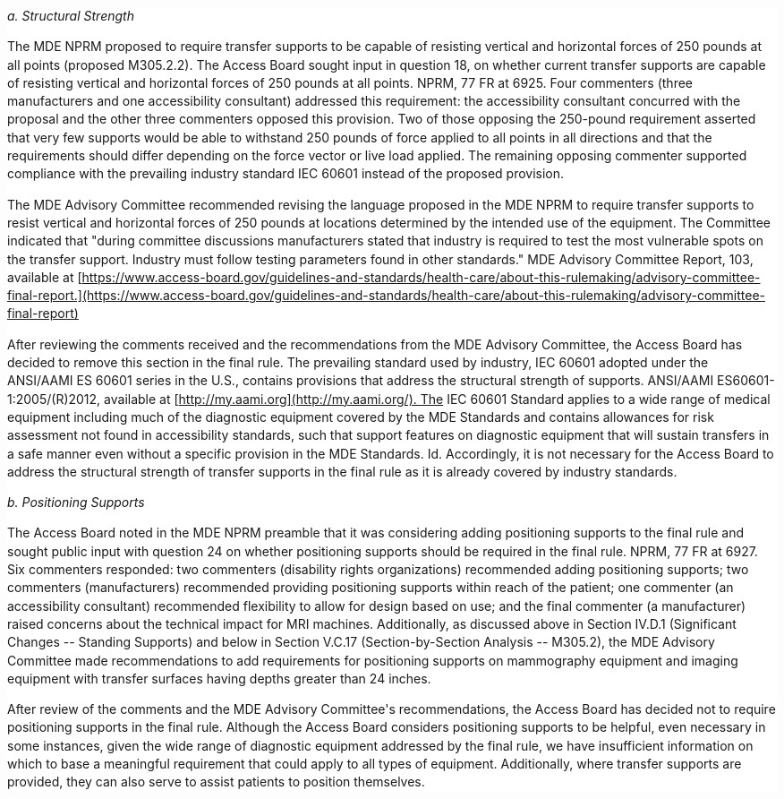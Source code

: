 *a. Structural Strength*

The MDE NPRM proposed to require transfer supports to be capable of resisting vertical and horizontal forces of 250 pounds at all points (proposed M305.2.2). The Access Board sought input in question 18, on whether current transfer supports are capable of resisting vertical and horizontal forces of 250 pounds at all points. NPRM, 77 FR at 6925. Four commenters (three manufacturers and one accessibility consultant) addressed this requirement: the accessibility consultant concurred with the proposal and the other three commenters opposed this provision. Two of those opposing the 250-pound requirement asserted that very few supports would be able to withstand 250 pounds of force applied to all points in all directions and that the requirements should differ depending on the force vector or live load applied. The remaining opposing commenter supported compliance with the prevailing industry standard IEC 60601 instead of the proposed provision.

The MDE Advisory Committee recommended revising the language proposed in the MDE NPRM to require transfer supports to resist vertical and horizontal forces of 250 pounds at locations determined by the intended use of the equipment. The Committee indicated that "during committee discussions manufacturers stated that industry is required to test the most vulnerable spots on the transfer support. Industry must follow testing parameters found in other standards." MDE Advisory Committee Report, 103, available at [https://www.access-board.gov/guidelines-and-standards/health-care/about-this-rulemaking/advisory-committee-final-report.](https://www.access-board.gov/guidelines-and-standards/health-care/about-this-rulemaking/advisory-committee-final-report)

After reviewing the comments received and the recommendations from the MDE Advisory Committee, the Access Board has decided to remove this section in the final rule. The prevailing standard used by industry, IEC 60601 adopted under the ANSI/AAMI ES 60601 series in the U.S., contains provisions that address the structural strength of supports. ANSI/AAMI ES60601-1:2005/(R)2012, available at [http://my.aami.org](http://my.aami.org/). The IEC 60601 Standard applies to a wide range of medical equipment including much of the diagnostic equipment covered by the MDE Standards and contains allowances for risk assessment not found in accessibility standards, such that support features on diagnostic equipment that will sustain transfers in a safe manner even without a specific provision in the MDE Standards. Id. Accordingly, it is not necessary for the Access Board to address the structural strength of transfer supports in the final rule as it is already covered by industry standards.

*b. Positioning Supports*

The Access Board noted in the MDE NPRM preamble that it was considering adding positioning supports to the final rule and sought public input with question 24 on whether positioning supports should be required in the final rule. NPRM, 77 FR at 6927. Six commenters responded: two commenters (disability rights organizations) recommended adding positioning supports; two commenters (manufacturers) recommended providing positioning supports within reach of the patient; one commenter (an accessibility consultant) recommended flexibility to allow for design based on use; and the final commenter (a manufacturer) raised concerns about the technical impact for MRI machines. Additionally, as discussed above in Section IV.D.1 (Significant Changes -- Standing Supports) and below in Section V.C.17 (Section-by-Section Analysis -- M305.2), the MDE Advisory Committee made recommendations to add requirements for positioning supports on mammography equipment and imaging equipment with transfer surfaces having depths greater than 24 inches.

After review of the comments and the MDE Advisory Committee's recommendations, the Access Board has decided not to require positioning supports in the final rule. Although the Access Board considers positioning supports to be helpful, even necessary in some instances, given the wide range of diagnostic equipment addressed by the final rule, we have insufficient information on which to base a meaningful requirement that could apply to all types of equipment. Additionally, where transfer supports are provided, they can also serve to assist patients to position themselves.
